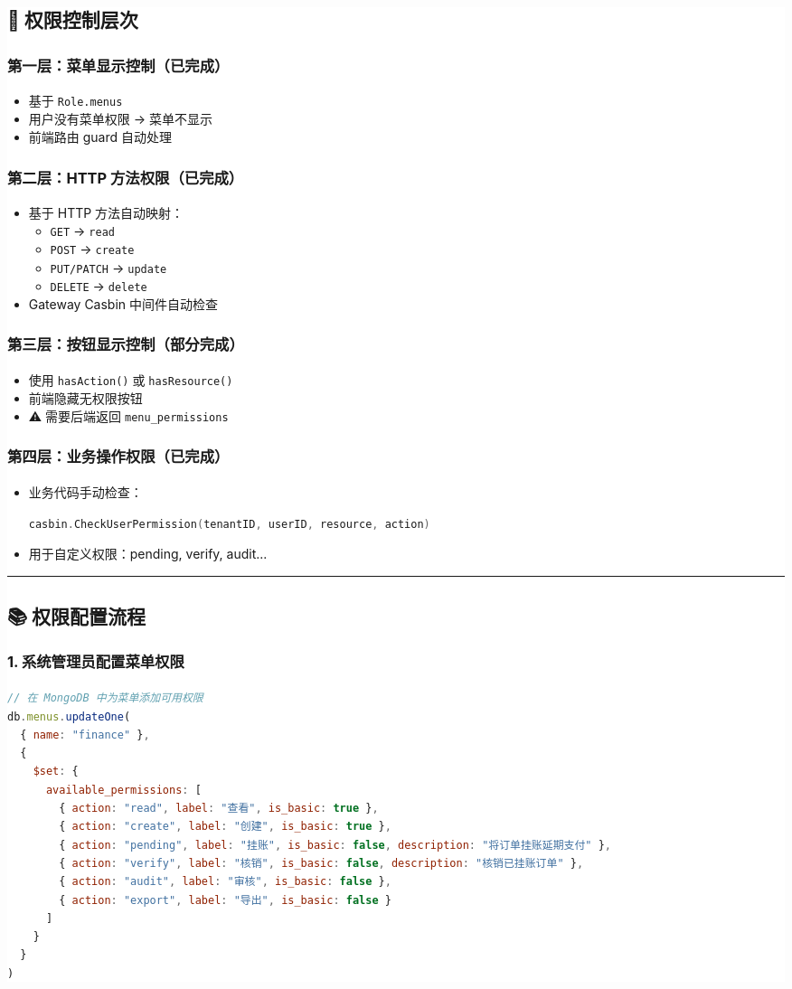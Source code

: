 
## 🎯 权限控制层次

### 第一层：菜单显示控制（已完成）
- 基于 `Role.menus`
- 用户没有菜单权限 → 菜单不显示
- 前端路由 guard 自动处理

### 第二层：HTTP 方法权限（已完成）
- 基于 HTTP 方法自动映射：
  - `GET` → `read`
  - `POST` → `create`
  - `PUT/PATCH` → `update`
  - `DELETE` → `delete`
- Gateway Casbin 中间件自动检查

### 第三层：按钮显示控制（部分完成）
- 使用 `hasAction()` 或 `hasResource()`
- 前端隐藏无权限按钮
- ⚠️ 需要后端返回 `menu_permissions`

### 第四层：业务操作权限（已完成）
- 业务代码手动检查：
  ```go
  casbin.CheckUserPermission(tenantID, userID, resource, action)
  ```
- 用于自定义权限：pending, verify, audit...

---

## 📚 权限配置流程

### 1. 系统管理员配置菜单权限

```javascript
// 在 MongoDB 中为菜单添加可用权限
db.menus.updateOne(
  { name: "finance" },
  {
    $set: {
      available_permissions: [
        { action: "read", label: "查看", is_basic: true },
        { action: "create", label: "创建", is_basic: true },
        { action: "pending", label: "挂账", is_basic: false, description: "将订单挂账延期支付" },
        { action: "verify", label: "核销", is_basic: false, description: "核销已挂账订单" },
        { action: "audit", label: "审核", is_basic: false },
        { action: "export", label: "导出", is_basic: false }
      ]
    }
  }
)
```

